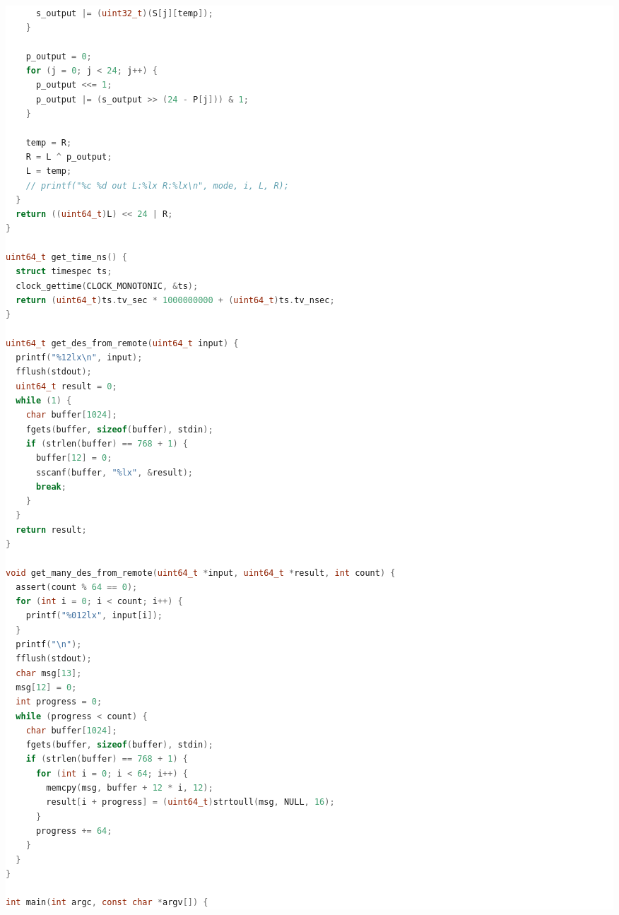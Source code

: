 ```c
      s_output |= (uint32_t)(S[j][temp]);
    }

    p_output = 0;
    for (j = 0; j < 24; j++) {
      p_output <<= 1;
      p_output |= (s_output >> (24 - P[j])) & 1;
    }

    temp = R;
    R = L ^ p_output;
    L = temp;
    // printf("%c %d out L:%lx R:%lx\n", mode, i, L, R);
  }
  return ((uint64_t)L) << 24 | R;
}

uint64_t get_time_ns() {
  struct timespec ts;
  clock_gettime(CLOCK_MONOTONIC, &ts);
  return (uint64_t)ts.tv_sec * 1000000000 + (uint64_t)ts.tv_nsec;
}

uint64_t get_des_from_remote(uint64_t input) {
  printf("%12lx\n", input);
  fflush(stdout);
  uint64_t result = 0;
  while (1) {
    char buffer[1024];
    fgets(buffer, sizeof(buffer), stdin);
    if (strlen(buffer) == 768 + 1) {
      buffer[12] = 0;
      sscanf(buffer, "%lx", &result);
      break;
    }
  }
  return result;
}

void get_many_des_from_remote(uint64_t *input, uint64_t *result, int count) {
  assert(count % 64 == 0);
  for (int i = 0; i < count; i++) {
    printf("%012lx", input[i]);
  }
  printf("\n");
  fflush(stdout);
  char msg[13];
  msg[12] = 0;
  int progress = 0;
  while (progress < count) {
    char buffer[1024];
    fgets(buffer, sizeof(buffer), stdin);
    if (strlen(buffer) == 768 + 1) {
      for (int i = 0; i < 64; i++) {
        memcpy(msg, buffer + 12 * i, 12);
        result[i + progress] = (uint64_t)strtoull(msg, NULL, 16);
      }
      progress += 64;
    }
  }
}

int main(int argc, const char *argv[]) {
```
